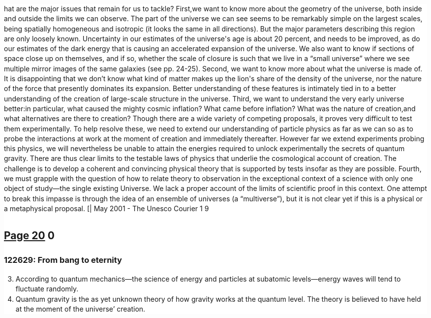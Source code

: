   
  
hat are the major issues that remain for us to tackle? First,we want 
to know more about the geometry of the universe, both inside and 
outside the limits we can observe. The part of the universe we can see seems 
to be remarkably simple on the largest scales, being spatially homogeneous 
and isotropic (it looks the same in all directions). But the major parameters 
describing this region are only loosely known. Uncertainty in our estimates 
of the universe's age is about 20 percent, and needs to be improved, as do 
our estimates of the dark energy that is causing an accelerated expansion 
of the universe. We also want to know if sections of space close up on 
themselves, and if so, whether the scale of closure is such that we live in a 
“small universe” where we see multiple mirror images of the same galaxies 
(see pp. 24-25). 
Second, we want to know more about what the universe is made of. It is 
disappointing that we don’t know what kind of matter makes up the lion's 
share of the density of the universe, nor the nature of the force that 
presently dominates its expansion. Better understanding of these features 
is intimately tied in to a better understanding of the creation of large-scale 
structure in the universe. 
Third, we want to understand the very early universe better:in particular, 
what caused the mighty cosmic inflation? What came before inflation? What 
was the nature of creation,and what alternatives are there to creation? 
Though there are a wide variety of competing proposals, it proves very 
difficult to test them experimentally. To help resolve these, we need to extend 
our understanding of particle physics as far as we can so as to probe the 
interactions at work at the moment of creation and immediately thereafter. 
However far we extend experiments probing this physics, we will 
nevertheless be unable to attain the energies required to unlock 
experimentally the secrets of quantum gravity. 
There are thus clear limits to the testable laws of physics that underlie the 
cosmological account of creation. The challenge is to develop a coherent and 
convincing physical theory that is supported by tests insofar as they are 
possible. 
Fourth, we must grapple with the question of how to relate theory to 
observation in the exceptional context of a science with only one object of 
study—the single existing Universe. We lack a proper account of the limits 
of scientific proof in this context. One attempt to break this impasse is 
through the idea of an ensemble of universes (a “multiverse”), but it is not 
clear yet if this is a physical or a metaphysical proposal. [| 
May 2001 - The Unesco Courier 1 9

## [Page 20](122623eng.pdf#page=20) 0

### 122629: From bang to eternity

3. According to quantum 
mechanics—the science 
of energy and particles at 
subatomic levels—energy 
waves will tend to 
fluctuate randomly. 
4. Quantum gravity is the 
as yet unknown theory 
of how gravity works at 
the quantum level. The 
theory is believed to have 
held at the moment of the 
universe’ creation. 
    